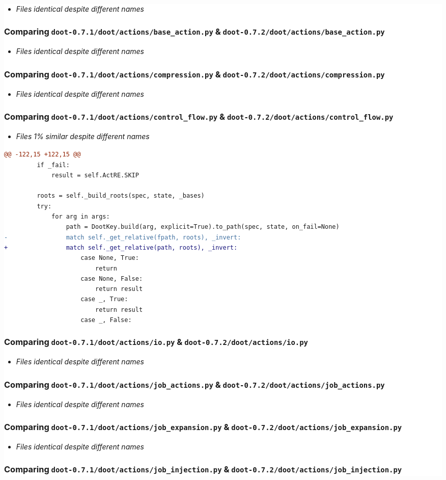  * *Files identical despite different names*

### Comparing `doot-0.7.1/doot/actions/base_action.py` & `doot-0.7.2/doot/actions/base_action.py`

 * *Files identical despite different names*

### Comparing `doot-0.7.1/doot/actions/compression.py` & `doot-0.7.2/doot/actions/compression.py`

 * *Files identical despite different names*

### Comparing `doot-0.7.1/doot/actions/control_flow.py` & `doot-0.7.2/doot/actions/control_flow.py`

 * *Files 1% similar despite different names*

```diff
@@ -122,15 +122,15 @@
         if _fail:
             result = self.ActRE.SKIP
 
         roots = self._build_roots(spec, state, _bases)
         try:
             for arg in args:
                 path = DootKey.build(arg, explicit=True).to_path(spec, state, on_fail=None)
-                match self._get_relative(fpath, roots), _invert:
+                match self._get_relative(path, roots), _invert:
                     case None, True:
                         return
                     case None, False:
                         return result
                     case _, True:
                         return result
                     case _, False:
```

### Comparing `doot-0.7.1/doot/actions/io.py` & `doot-0.7.2/doot/actions/io.py`

 * *Files identical despite different names*

### Comparing `doot-0.7.1/doot/actions/job_actions.py` & `doot-0.7.2/doot/actions/job_actions.py`

 * *Files identical despite different names*

### Comparing `doot-0.7.1/doot/actions/job_expansion.py` & `doot-0.7.2/doot/actions/job_expansion.py`

 * *Files identical despite different names*

### Comparing `doot-0.7.1/doot/actions/job_injection.py` & `doot-0.7.2/doot/actions/job_injection.py`
